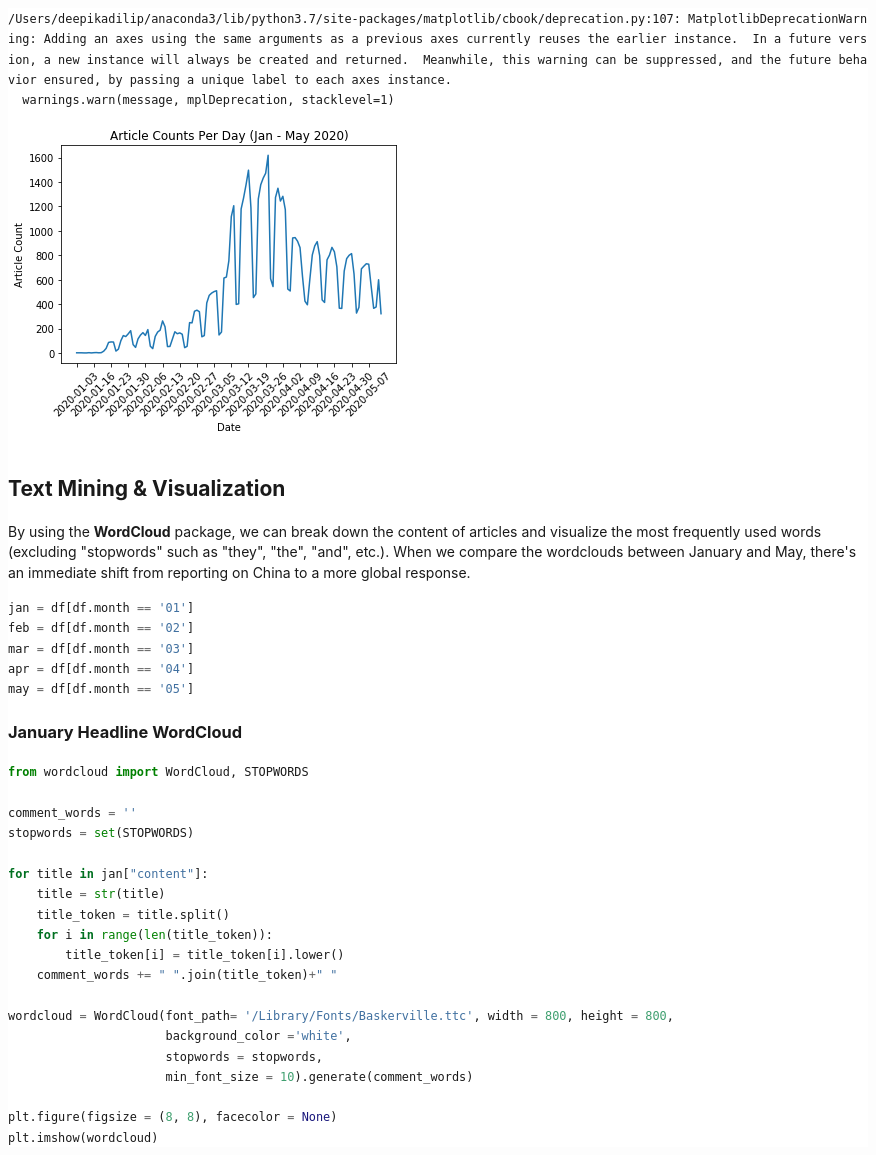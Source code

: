     /Users/deepikadilip/anaconda3/lib/python3.7/site-packages/matplotlib/cbook/deprecation.py:107: MatplotlibDeprecationWarning: Adding an axes using the same arguments as a previous axes currently reuses the earlier instance.  In a future version, a new instance will always be created and returned.  Meanwhile, this warning can be suppressed, and the future behavior ensured, by passing a unique label to each axes instance.
      warnings.warn(message, mplDeprecation, stacklevel=1)



![png](output_26_1.png)


## Text Mining & Visualization

By using the **WordCloud** package, we can break down the content of articles and visualize the most frequently used words (excluding "stopwords" such as "they", "the", "and", etc.). When we compare the wordclouds between January and May, there's an immediate shift from reporting on China to a more global response.


```python
jan = df[df.month == '01']
feb = df[df.month == '02']
mar = df[df.month == '03']
apr = df[df.month == '04']
may = df[df.month == '05']
```

### January Headline WordCloud


```python
from wordcloud import WordCloud, STOPWORDS 

comment_words = '' 
stopwords = set(STOPWORDS) 
  
for title in jan["content"]:
    title = str(title)
    title_token = title.split()
    for i in range(len(title_token)): 
        title_token[i] = title_token[i].lower() 
    comment_words += " ".join(title_token)+" "

wordcloud = WordCloud(font_path= '/Library/Fonts/Baskerville.ttc', width = 800, height = 800,
                      background_color ='white',
                      stopwords = stopwords,
                      min_font_size = 10).generate(comment_words) 
  
plt.figure(figsize = (8, 8), facecolor = None) 
plt.imshow(wordcloud) 
```